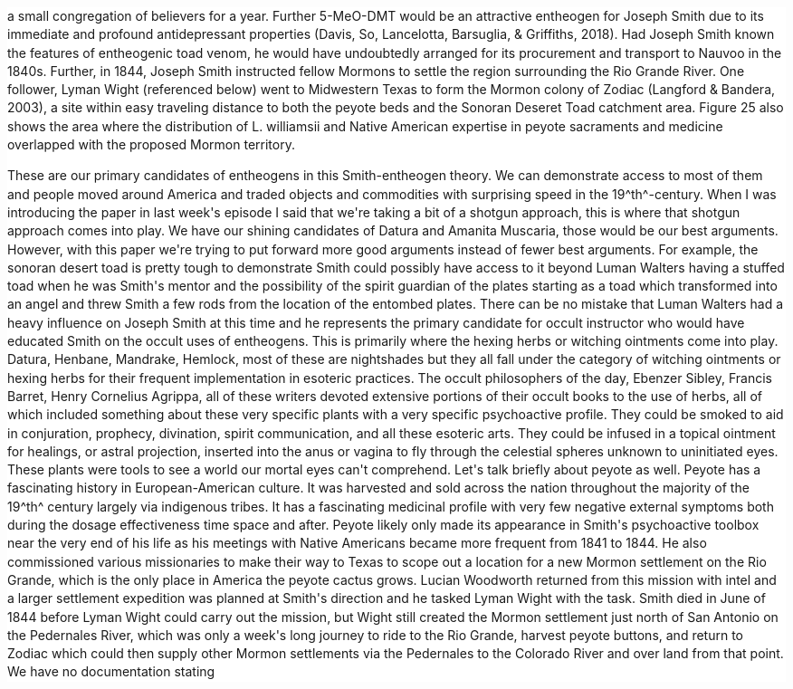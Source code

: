 a small congregation of believers for a year. Further 5-MeO-DMT would be
an attractive entheogen for Joseph Smith due to its immediate and
profound antidepressant properties (Davis, So, Lancelotta, Barsuglia, &
Griffiths, 2018). Had Joseph Smith known the features of entheogenic
toad venom, he would have undoubtedly arranged for its procurement and
transport to Nauvoo in the 1840s. Further, in 1844, Joseph Smith
instructed fellow Mormons to settle the region surrounding the Rio
Grande River. One follower, Lyman Wight (referenced below) went to
Midwestern Texas to form the Mormon colony of Zodiac (Langford &
Bandera, 2003), a site within easy traveling distance to both the peyote
beds and the Sonoran Deseret Toad catchment area. Figure 25 also shows
the area where the distribution of L. williamsii and Native American
expertise in peyote sacraments and medicine overlapped with the proposed
Mormon territory.

These are our primary candidates of entheogens in this Smith-entheogen
theory. We can demonstrate access to most of them and people moved
around America and traded objects and commodities with surprising speed
in the 19^th^-century. When I was introducing the paper in last week's
episode I said that we're taking a bit of a shotgun approach, this is
where that shotgun approach comes into play. We have our shining
candidates of Datura and Amanita Muscaria, those would be our best
arguments. However, with this paper we're trying to put forward more
good arguments instead of fewer best arguments. For example, the sonoran
desert toad is pretty tough to demonstrate Smith could possibly have
access to it beyond Luman Walters having a stuffed toad when he was
Smith's mentor and the possibility of the spirit guardian of the plates
starting as a toad which transformed into an angel and threw Smith a few
rods from the location of the entombed plates. There can be no mistake
that Luman Walters had a heavy influence on Joseph Smith at this time
and he represents the primary candidate for occult instructor who would
have educated Smith on the occult uses of entheogens. This is primarily
where the hexing herbs or witching ointments come into play. Datura,
Henbane, Mandrake, Hemlock, most of these are nightshades but they all
fall under the category of witching ointments or hexing herbs for their
frequent implementation in esoteric practices. The occult philosophers
of the day, Ebenzer Sibley, Francis Barret, Henry Cornelius Agrippa, all
of these writers devoted extensive portions of their occult books to the
use of herbs, all of which included something about these very specific
plants with a very specific psychoactive profile. They could be smoked
to aid in conjuration, prophecy, divination, spirit communication, and
all these esoteric arts. They could be infused in a topical ointment for
healings, or astral projection, inserted into the anus or vagina to fly
through the celestial spheres unknown to uninitiated eyes. These plants
were tools to see a world our mortal eyes can't comprehend. Let's talk
briefly about peyote as well. Peyote has a fascinating history in
European-American culture. It was harvested and sold across the nation
throughout the majority of the 19^th^ century largely via indigenous
tribes. It has a fascinating medicinal profile with very few negative
external symptoms both during the dosage effectiveness time space and
after. Peyote likely only made its appearance in Smith's psychoactive
toolbox near the very end of his life as his meetings with Native
Americans became more frequent from 1841 to 1844. He also commissioned
various missionaries to make their way to Texas to scope out a location
for a new Mormon settlement on the Rio Grande, which is the only place
in America the peyote cactus grows. Lucian Woodworth returned from this
mission with intel and a larger settlement expedition was planned at
Smith's direction and he tasked Lyman Wight with the task. Smith died in
June of 1844 before Lyman Wight could carry out the mission, but Wight
still created the Mormon settlement just north of San Antonio on the
Pedernales River, which was only a week's long journey to ride to the
Rio Grande, harvest peyote buttons, and return to Zodiac which could
then supply other Mormon settlements via the Pedernales to the Colorado
River and over land from that point. We have no documentation stating